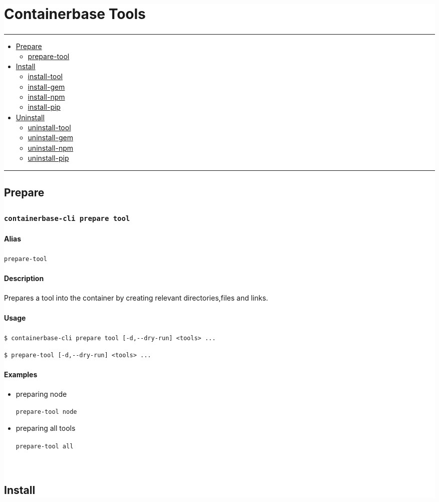 # Containerbase Tools

---

- [Prepare](#prepare)
  - [prepare-tool](#prepare-tool-command)
- [Install](#install)
  - [install-tool](#install-tool-command)
  - [install-gem](#install-gem-command)
  - [install-npm](#install-npm-command)
  - [install-pip](#install-pip-command)
- [Uninstall](#uninstall)
  - [uninstall-tool](#uninstall-tool-command)
  - [uninstall-gem](#uninstall-gem-command)
  - [uninstall-npm](#uninstall-npm-command)
  - [uninstall-pip](#uninstall-pip-command)

---

## Prepare

### `containerbase-cli prepare tool` <a name="prepare-tool-command"></a>

#### Alias <a name="Alias-prepare-tool"></a>

`prepare-tool`

#### Description <a name="Description-prepare-tool"></a>

Prepares a tool into the container by creating relevant directories,files and links.

#### Usage <a name="Usage-prepare-tool"></a>

`$ containerbase-cli prepare tool [-d,--dry-run] <tools> ...`

`$ prepare-tool [-d,--dry-run] <tools> ...`

#### Examples <a name="Examples-prepare-tool"></a>

- preparing node
  ```bash
  prepare-tool node
  ```
- preparing all tools
  ```bash
  prepare-tool all
  ```

<br>

## Install
